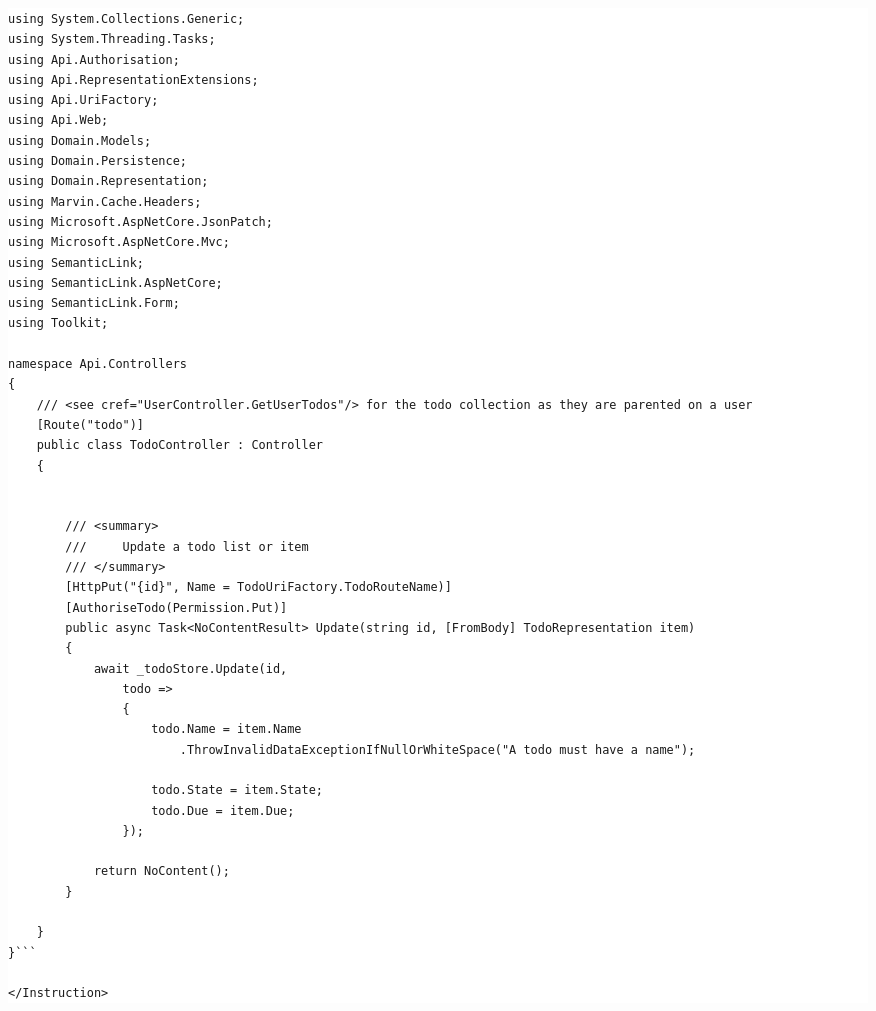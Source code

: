 ```csharp(path="...todo-hypermedia/api/Api/Controllers/TodoController.cs")
using System.Collections.Generic;
using System.Threading.Tasks;
using Api.Authorisation;
using Api.RepresentationExtensions;
using Api.UriFactory;
using Api.Web;
using Domain.Models;
using Domain.Persistence;
using Domain.Representation;
using Marvin.Cache.Headers;
using Microsoft.AspNetCore.JsonPatch;
using Microsoft.AspNetCore.Mvc;
using SemanticLink;
using SemanticLink.AspNetCore;
using SemanticLink.Form;
using Toolkit;

namespace Api.Controllers
{
    /// <see cref="UserController.GetUserTodos"/> for the todo collection as they are parented on a user
    [Route("todo")]
    public class TodoController : Controller
    {


        /// <summary>
        ///     Update a todo list or item
        /// </summary>
        [HttpPut("{id}", Name = TodoUriFactory.TodoRouteName)]
        [AuthoriseTodo(Permission.Put)]
        public async Task<NoContentResult> Update(string id, [FromBody] TodoRepresentation item)
        {
            await _todoStore.Update(id,
                todo =>
                {
                    todo.Name = item.Name
                        .ThrowInvalidDataExceptionIfNullOrWhiteSpace("A todo must have a name");

                    todo.State = item.State;
                    todo.Due = item.Due;
                });

            return NoContent();
        }

    }
}```

</Instruction>
